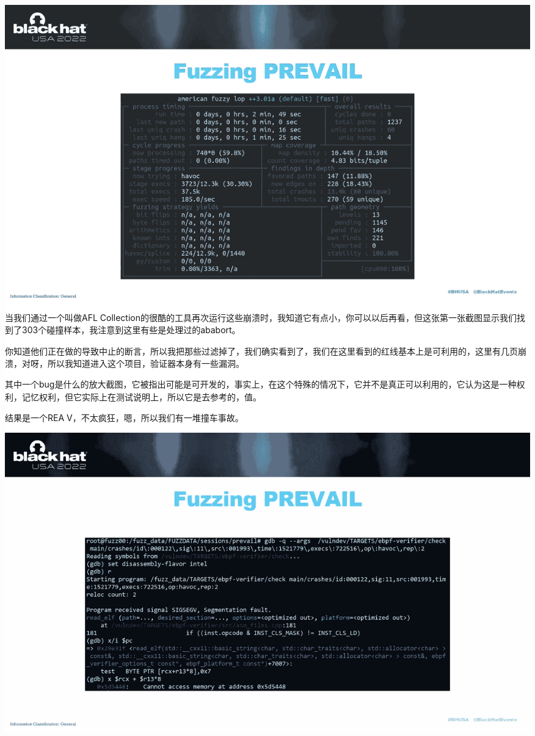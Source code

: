 ![](img/ae9cfd437760dfbc36ffc5d88246c863_18.png)

当我们通过一个叫做AFL Collection的很酷的工具再次运行这些崩溃时，我知道它有点小，你可以以后再看，但这张第一张截图显示我们找到了303个碰撞样本，我注意到这里有些是处理过的ababort。

你知道他们正在做的导致中止的断言，所以我把那些过滤掉了，我们确实看到了，我们在这里看到的红线基本上是可利用的，这里有几页崩溃，对呀，所以我知道进入这个项目，验证器本身有一些漏洞。

其中一个bug是什么的放大截图，它被指出可能是可开发的，事实上，在这个特殊的情况下，它并不是真正可以利用的，它认为这是一种权利，记忆权利，但它实际上在测试说明上，所以它是去参考的，值。

结果是一个REA V，不太疯狂，嗯，所以我们有一堆撞车事故。

![](img/ae9cfd437760dfbc36ffc5d88246c863_20.png)
